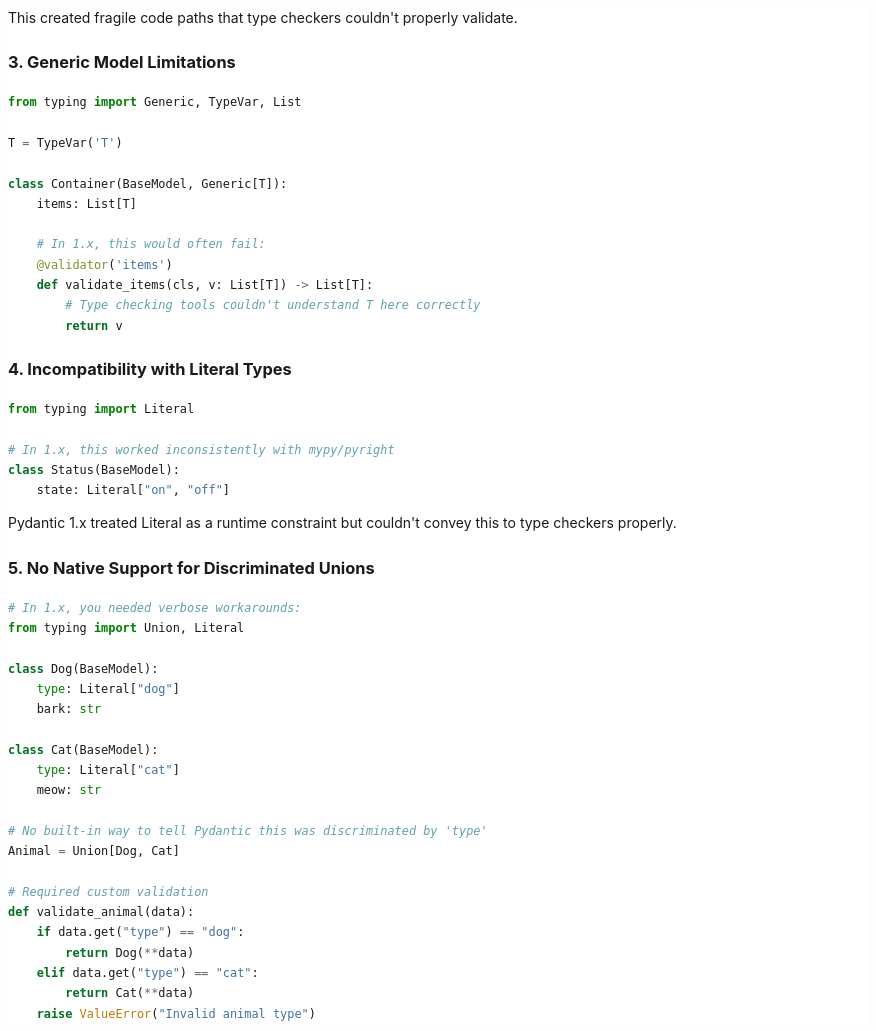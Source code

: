 This created fragile code paths that type checkers couldn't properly validate.

### 3. Generic Model Limitations

```python
from typing import Generic, TypeVar, List

T = TypeVar('T')

class Container(BaseModel, Generic[T]):
    items: List[T]
    
    # In 1.x, this would often fail:
    @validator('items')
    def validate_items(cls, v: List[T]) -> List[T]:
        # Type checking tools couldn't understand T here correctly
        return v
```

### 4. Incompatibility with Literal Types

```python
from typing import Literal

# In 1.x, this worked inconsistently with mypy/pyright
class Status(BaseModel):
    state: Literal["on", "off"]
```

Pydantic 1.x treated Literal as a runtime constraint but couldn't convey this to type checkers properly.

### 5. No Native Support for Discriminated Unions

```python
# In 1.x, you needed verbose workarounds:
from typing import Union, Literal

class Dog(BaseModel):
    type: Literal["dog"]
    bark: str

class Cat(BaseModel):
    type: Literal["cat"]
    meow: str

# No built-in way to tell Pydantic this was discriminated by 'type'
Animal = Union[Dog, Cat]

# Required custom validation
def validate_animal(data):
    if data.get("type") == "dog":
        return Dog(**data)
    elif data.get("type") == "cat":
        return Cat(**data)
    raise ValueError("Invalid animal type")
```

